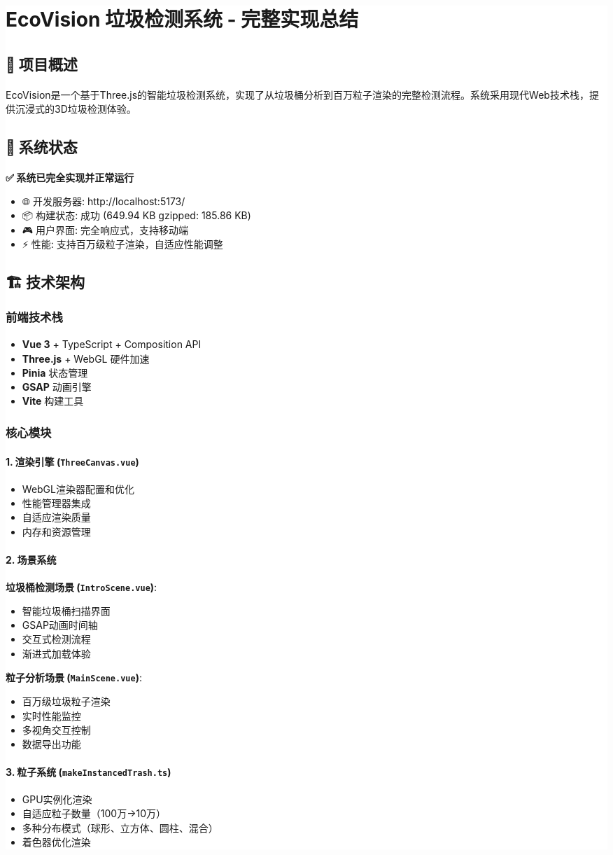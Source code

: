# EcoVision 垃圾检测系统 - 完整实现总结

## 🎯 项目概述

EcoVision是一个基于Three.js的智能垃圾检测系统，实现了从垃圾桶分析到百万粒子渲染的完整检测流程。系统采用现代Web技术栈，提供沉浸式的3D垃圾检测体验。

## 🚀 系统状态

**✅ 系统已完全实现并正常运行**

- 🌐 开发服务器: http://localhost:5173/
- 📦 构建状态: 成功 (649.94 KB gzipped: 185.86 KB)
- 🎮 用户界面: 完全响应式，支持移动端
- ⚡ 性能: 支持百万级粒子渲染，自适应性能调整

## 🏗️ 技术架构

### 前端技术栈
- **Vue 3** + TypeScript + Composition API
- **Three.js** + WebGL 硬件加速
- **Pinia** 状态管理
- **GSAP** 动画引擎
- **Vite** 构建工具

### 核心模块

#### 1. 渲染引擎 (`ThreeCanvas.vue`)
- WebGL渲染器配置和优化
- 性能管理器集成
- 自适应渲染质量
- 内存和资源管理

#### 2. 场景系统
**垃圾桶检测场景 (`IntroScene.vue`)**:
- 智能垃圾桶扫描界面
- GSAP动画时间轴
- 交互式检测流程
- 渐进式加载体验

**粒子分析场景 (`MainScene.vue`)**:
- 百万级垃圾粒子渲染
- 实时性能监控
- 多视角交互控制
- 数据导出功能

#### 3. 粒子系统 (`makeInstancedTrash.ts`)
- GPU实例化渲染
- 自适应粒子数量（100万→10万）
- 多种分布模式（球形、立方体、圆柱、混合）
- 着色器优化渲染
